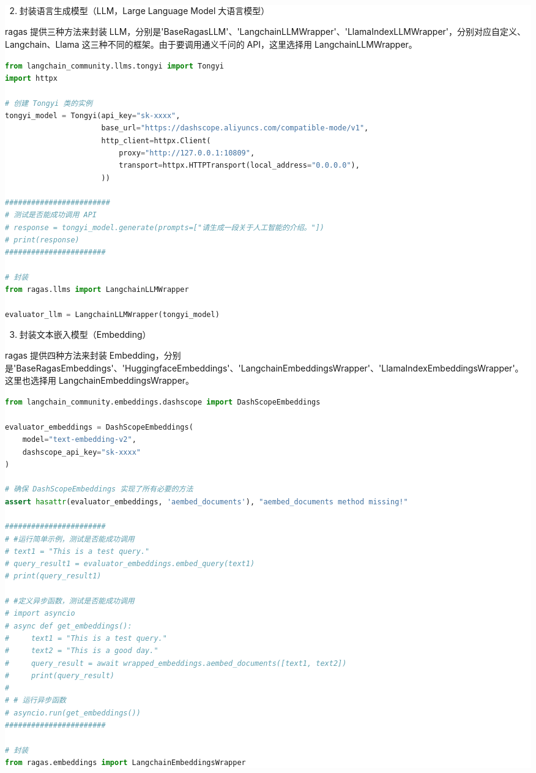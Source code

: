 2. 封装语言生成模型（LLM，Large Language Model 大语言模型）

ragas 提供三种方法来封装 LLM，分别是'BaseRagasLLM'、'LangchainLLMWrapper'、'LlamaIndexLLMWrapper'，分别对应自定义、Langchain、Llama 这三种不同的框架。由于要调用通义千问的 API，这里选择用 LangchainLLMWrapper。

```python
from langchain_community.llms.tongyi import Tongyi
import httpx

# 创建 Tongyi 类的实例
tongyi_model = Tongyi(api_key="sk-xxxx",
                      base_url="https://dashscope.aliyuncs.com/compatible-mode/v1",
                      http_client=httpx.Client(
                          proxy="http://127.0.0.1:10809",
                          transport=httpx.HTTPTransport(local_address="0.0.0.0"),
                      ))

########################
# 测试是否能成功调用 API
# response = tongyi_model.generate(prompts=["请生成一段关于人工智能的介绍。"])
# print(response)
#######################

# 封装
from ragas.llms import LangchainLLMWrapper

evaluator_llm = LangchainLLMWrapper(tongyi_model)
```

3. 封装文本嵌入模型（Embedding）

ragas 提供四种方法来封装 Embedding，分别是'BaseRagasEmbeddings'、'HuggingfaceEmbeddings'、'LangchainEmbeddingsWrapper'、'LlamaIndexEmbeddingsWrapper'。这里也选择用 LangchainEmbeddingsWrapper。

```python
from langchain_community.embeddings.dashscope import DashScopeEmbeddings

evaluator_embeddings = DashScopeEmbeddings(
    model="text-embedding-v2",
    dashscope_api_key="sk-xxxx"
)

# 确保 DashScopeEmbeddings 实现了所有必要的方法
assert hasattr(evaluator_embeddings, 'aembed_documents'), "aembed_documents method missing!"

#######################
# #运行简单示例，测试是否能成功调用
# text1 = "This is a test query."
# query_result1 = evaluator_embeddings.embed_query(text1)
# print(query_result1)

# #定义异步函数，测试是否能成功调用
# import asyncio
# async def get_embeddings():
#     text1 = "This is a test query."
#     text2 = "This is a good day."
#     query_result = await wrapped_embeddings.aembed_documents([text1, text2])
#     print(query_result)
#
# # 运行异步函数
# asyncio.run(get_embeddings())
#######################

# 封装
from ragas.embeddings import LangchainEmbeddingsWrapper

```